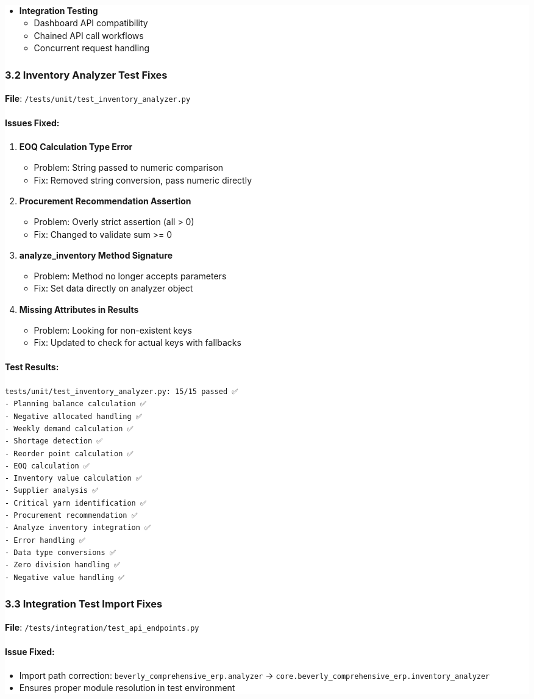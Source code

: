 - **Integration Testing**
  - Dashboard API compatibility
  - Chained API call workflows
  - Concurrent request handling

### 3.2 Inventory Analyzer Test Fixes
**File**: `/tests/unit/test_inventory_analyzer.py`

#### Issues Fixed:
1. **EOQ Calculation Type Error**
   - Problem: String passed to numeric comparison
   - Fix: Removed string conversion, pass numeric directly
   
2. **Procurement Recommendation Assertion**
   - Problem: Overly strict assertion (all > 0)
   - Fix: Changed to validate sum >= 0
   
3. **analyze_inventory Method Signature**
   - Problem: Method no longer accepts parameters
   - Fix: Set data directly on analyzer object
   
4. **Missing Attributes in Results**
   - Problem: Looking for non-existent keys
   - Fix: Updated to check for actual keys with fallbacks

#### Test Results:
```
tests/unit/test_inventory_analyzer.py: 15/15 passed ✅
- Planning balance calculation ✅
- Negative allocated handling ✅  
- Weekly demand calculation ✅
- Shortage detection ✅
- Reorder point calculation ✅
- EOQ calculation ✅
- Inventory value calculation ✅
- Supplier analysis ✅
- Critical yarn identification ✅
- Procurement recommendation ✅
- Analyze inventory integration ✅
- Error handling ✅
- Data type conversions ✅
- Zero division handling ✅
- Negative value handling ✅
```

### 3.3 Integration Test Import Fixes
**File**: `/tests/integration/test_api_endpoints.py`

#### Issue Fixed:
- Import path correction: `beverly_comprehensive_erp.analyzer` → `core.beverly_comprehensive_erp.inventory_analyzer`
- Ensures proper module resolution in test environment
